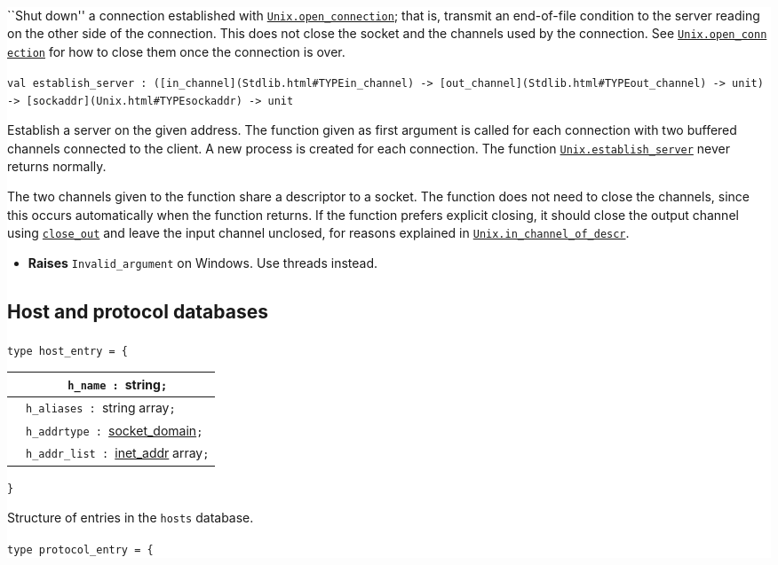 ``Shut down'' a connection established with [`Unix.open_connection`](Unix.html#VALopen_connection);
 that is, transmit an end-of-file condition to the server reading
 on the other side of the connection. This does not close the
 socket and the channels used by the connection.
 See [`Unix.open_connection`](Unix.html#VALopen_connection) for how to close them once the
 connection is over.




```
val establish_server : ([in_channel](Stdlib.html#TYPEin_channel) -> [out_channel](Stdlib.html#TYPEout_channel) -> unit) -> [sockaddr](Unix.html#TYPEsockaddr) -> unit
```


Establish a server on the given address.
 The function given as first argument is called for each connection
 with two buffered channels connected to the client. A new process
 is created for each connection. The function [`Unix.establish_server`](Unix.html#VALestablish_server)
 never returns normally.


The two channels given to the function share a descriptor to a
 socket. The function does not need to close the channels, since this
 occurs automatically when the function returns. If the function
 prefers explicit closing, it should close the output channel using
 [`close_out`](Stdlib.html#VALclose_out) and leave the input channel unclosed,
 for reasons explained in [`Unix.in_channel_of_descr`](Unix.html#VALin_channel_of_descr).



* **Raises** `Invalid_argument` on Windows. Use threads instead.


## Host and protocol databases


```
type host_entry = {
```


|  | `h_name : `string`;` |
| --- | --- |
|  | `h_aliases : `string array`;` |
|  | `h_addrtype : `[socket_domain](Unix.html#TYPEsocket_domain)`;` |
|  | `h_addr_list : `[inet_addr](Unix.html#TYPEinet_addr) array`;` |

`}`

Structure of entries in the `hosts` database.




```
type protocol_entry = {
```
